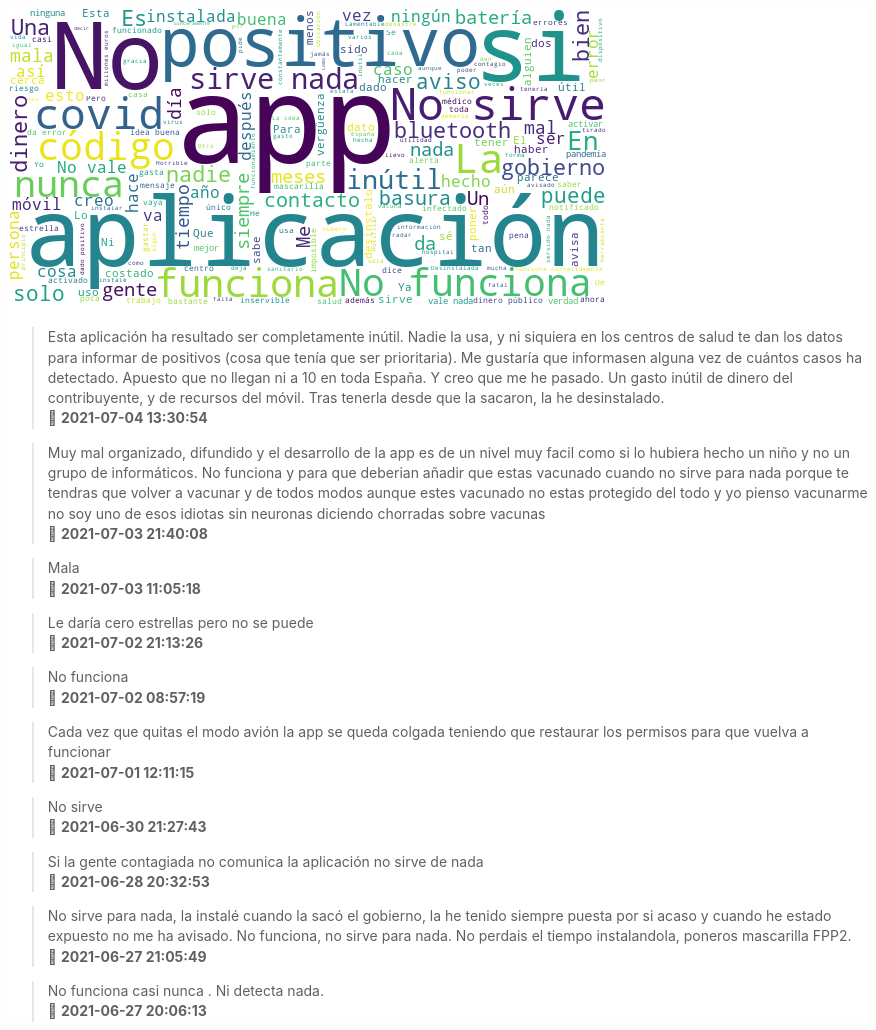 <img src="1_star_reviews_wordcloud.png" alt="es.gob.radarcovid 1 reviews"/>
</p>

> Esta aplicación ha resultado ser completamente inútil. Nadie la usa, y ni siquiera en los centros de salud te dan los datos para informar de positivos (cosa que tenía que ser prioritaria). Me gustaría que informasen alguna vez de cuántos casos ha detectado. Apuesto que no llegan ni a 10 en toda España. Y creo que me he pasado. Un gasto inútil de dinero del contribuyente, y de recursos del móvil. Tras tenerla desde que la sacaron, la he desinstalado.<br> :date: __2021-07-04 13:30:54__

> Muy mal organizado, difundido y el desarrollo de la app es de un nivel muy facil como si lo hubiera hecho un niño y no un grupo de informáticos. No funciona y para que deberian añadir que estas vacunado cuando no sirve para nada porque te tendras que volver a vacunar y de todos modos aunque estes vacunado no estas protegido del todo y yo pienso vacunarme no soy uno de esos idiotas sin neuronas diciendo chorradas sobre vacunas<br> :date: __2021-07-03 21:40:08__

> Mala<br> :date: __2021-07-03 11:05:18__

> Le daría cero estrellas pero no se puede<br> :date: __2021-07-02 21:13:26__

> No funciona<br> :date: __2021-07-02 08:57:19__

> Cada vez que quitas el modo avión la app se queda colgada teniendo que restaurar los permisos para que vuelva a funcionar<br> :date: __2021-07-01 12:11:15__

> No sirve<br> :date: __2021-06-30 21:27:43__

> Si la gente contagiada no comunica la aplicación no sirve de nada<br> :date: __2021-06-28 20:32:53__

> No sirve para nada, la instalé cuando la sacó el gobierno, la he tenido siempre puesta por si acaso y cuando he estado expuesto no me ha avisado. No funciona, no sirve para nada. No perdais el tiempo instalandola, poneros mascarilla FPP2.<br> :date: __2021-06-27 21:05:49__

> No funciona casi nunca . Ni detecta nada.<br> :date: __2021-06-27 20:06:13__


